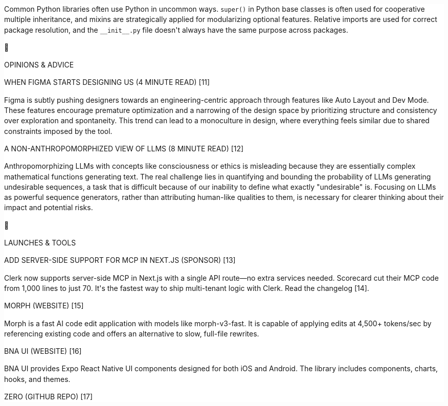  Common Python libraries often use Python in uncommon ways. `super()`
in Python base classes is often used for cooperative multiple
inheritance, and mixins are strategically applied for modularizing
optional features. Relative imports are used for correct package
resolution, and the `__init__.py` file doesn't always have the same
purpose across packages. 

🧠 

OPINIONS & ADVICE

 WHEN FIGMA STARTS DESIGNING US (4 MINUTE READ) [11] 

 Figma is subtly pushing designers towards an engineering-centric
approach through features like Auto Layout and Dev Mode. These
features encourage premature optimization and a narrowing of the
design space by prioritizing structure and consistency over
exploration and spontaneity. This trend can lead to a monoculture in
design, where everything feels similar due to shared constraints
imposed by the tool. 

 A NON-ANTHROPOMORPHIZED VIEW OF LLMS (8 MINUTE READ) [12] 

 Anthropomorphizing LLMs with concepts like consciousness or ethics is
misleading because they are essentially complex mathematical functions
generating text. The real challenge lies in quantifying and bounding
the probability of LLMs generating undesirable sequences, a task that
is difficult because of our inability to define what exactly
"undesirable" is. Focusing on LLMs as powerful sequence generators,
rather than attributing human-like qualities to them, is necessary for
clearer thinking about their impact and potential risks. 

🚀 

LAUNCHES & TOOLS

 ADD SERVER-SIDE SUPPORT FOR MCP IN NEXT.JS (SPONSOR) [13] 

 Clerk now supports server-side MCP in Next.js with a single API
route—no extra services needed. Scorecard cut their MCP code from
1,000 lines to just 70. It's the fastest way to ship multi-tenant
logic with Clerk. Read the changelog [14]. 

 MORPH (WEBSITE) [15] 

 Morph is a fast AI code edit application with models like
morph-v3-fast. It is capable of applying edits at 4,500+ tokens/sec by
referencing existing code and offers an alternative to slow, full-file
rewrites. 

 BNA UI (WEBSITE) [16] 

 BNA UI provides Expo React Native UI components designed for both iOS
and Android. The library includes components, charts, hooks, and
themes. 

 ZERO (GITHUB REPO) [17] 
